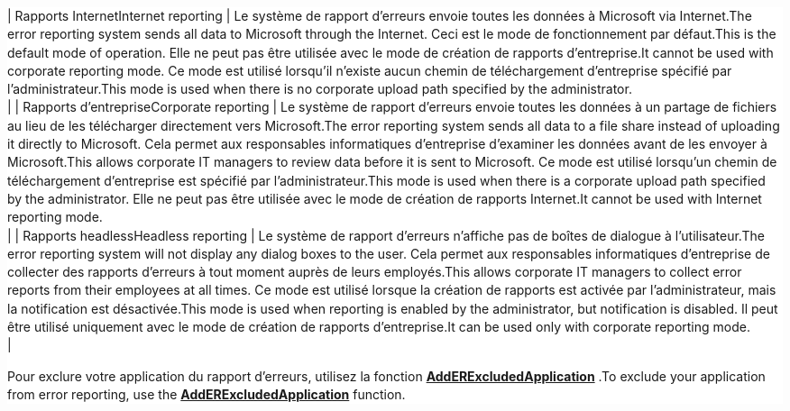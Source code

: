 | <span data-ttu-id="b400b-165">Rapports Internet</span><span class="sxs-lookup"><span data-stu-id="b400b-165">Internet reporting</span></span>      | <span data-ttu-id="b400b-166">Le système de rapport d’erreurs envoie toutes les données à Microsoft via Internet.</span><span class="sxs-lookup"><span data-stu-id="b400b-166">The error reporting system sends all data to Microsoft through the Internet.</span></span> <span data-ttu-id="b400b-167">Ceci est le mode de fonctionnement par défaut.</span><span class="sxs-lookup"><span data-stu-id="b400b-167">This is the default mode of operation.</span></span> <span data-ttu-id="b400b-168">Elle ne peut pas être utilisée avec le mode de création de rapports d’entreprise.</span><span class="sxs-lookup"><span data-stu-id="b400b-168">It cannot be used with corporate reporting mode.</span></span> <span data-ttu-id="b400b-169">Ce mode est utilisé lorsqu’il n’existe aucun chemin de téléchargement d’entreprise spécifié par l’administrateur.</span><span class="sxs-lookup"><span data-stu-id="b400b-169">This mode is used when there is no corporate upload path specified by the administrator.</span></span><br/>                                                                     |
| <span data-ttu-id="b400b-170">Rapports d’entreprise</span><span class="sxs-lookup"><span data-stu-id="b400b-170">Corporate reporting</span></span>     | <span data-ttu-id="b400b-171">Le système de rapport d’erreurs envoie toutes les données à un partage de fichiers au lieu de les télécharger directement vers Microsoft.</span><span class="sxs-lookup"><span data-stu-id="b400b-171">The error reporting system sends all data to a file share instead of uploading it directly to Microsoft.</span></span> <span data-ttu-id="b400b-172">Cela permet aux responsables informatiques d’entreprise d’examiner les données avant de les envoyer à Microsoft.</span><span class="sxs-lookup"><span data-stu-id="b400b-172">This allows corporate IT managers to review data before it is sent to Microsoft.</span></span> <span data-ttu-id="b400b-173">Ce mode est utilisé lorsqu’un chemin de téléchargement d’entreprise est spécifié par l’administrateur.</span><span class="sxs-lookup"><span data-stu-id="b400b-173">This mode is used when there is a corporate upload path specified by the administrator.</span></span> <span data-ttu-id="b400b-174">Elle ne peut pas être utilisée avec le mode de création de rapports Internet.</span><span class="sxs-lookup"><span data-stu-id="b400b-174">It cannot be used with Internet reporting mode.</span></span><br/> |
| <span data-ttu-id="b400b-175">Rapports headless</span><span class="sxs-lookup"><span data-stu-id="b400b-175">Headless reporting</span></span>      | <span data-ttu-id="b400b-176">Le système de rapport d’erreurs n’affiche pas de boîtes de dialogue à l’utilisateur.</span><span class="sxs-lookup"><span data-stu-id="b400b-176">The error reporting system will not display any dialog boxes to the user.</span></span> <span data-ttu-id="b400b-177">Cela permet aux responsables informatiques d’entreprise de collecter des rapports d’erreurs à tout moment auprès de leurs employés.</span><span class="sxs-lookup"><span data-stu-id="b400b-177">This allows corporate IT managers to collect error reports from their employees at all times.</span></span> <span data-ttu-id="b400b-178">Ce mode est utilisé lorsque la création de rapports est activée par l’administrateur, mais la notification est désactivée.</span><span class="sxs-lookup"><span data-stu-id="b400b-178">This mode is used when reporting is enabled by the administrator, but notification is disabled.</span></span> <span data-ttu-id="b400b-179">Il peut être utilisé uniquement avec le mode de création de rapports d’entreprise.</span><span class="sxs-lookup"><span data-stu-id="b400b-179">It can be used only with corporate reporting mode.</span></span><br/>        |



 

<span data-ttu-id="b400b-180">Pour exclure votre application du rapport d’erreurs, utilisez la fonction [**AddERExcludedApplication**](/windows/desktop/api/ErrorRep/nf-errorrep-adderexcludedapplicationa) .</span><span class="sxs-lookup"><span data-stu-id="b400b-180">To exclude your application from error reporting, use the [**AddERExcludedApplication**](/windows/desktop/api/ErrorRep/nf-errorrep-adderexcludedapplicationa) function.</span></span>

 


